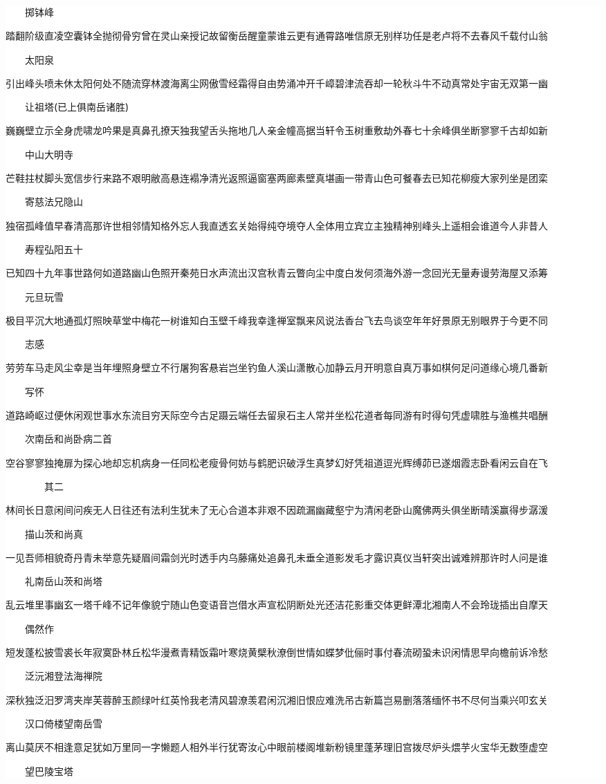 　　掷钵峰

踏翻阶级直凌空囊钵全抛彻骨穷曾在灵山亲授记故留衡岳醒童蒙谁云更有通霄路唯信原无别样功任是老卢将不去春风千载付山翁

　　太阳泉

引出峰头喷未休太阳何处不随流穿林渡海离尘网傲雪经霜得自由势涌冲开千嶂碧津流吞却一轮秋斗牛不动真常处宇宙无双第一幽

　　让祖塔(已上俱南岳诸胜)

巍巍壁立示全身虎啸龙吟果是真鼻孔撩天独我望舌头拖地几人亲金幢高据当轩令玉树重敷劫外春七十余峰俱坐断寥寥千古却如新

　　中山大明寺

芒鞋拄杖脚头宽信步行来路不艰明敝高悬连褟净清光返照逼窗塞两廊素壁真堪画一带青山色可餐春去已知花柳瘦大家列坐是团栾

　　寄慈法兄隐山

独宿孤峰值早春清高那许世相邻情知格外忘人我直透玄关始得纯夺境夺人全体用立宾立主独精神别峰头上遥相会谁道今人非昔人

　　寿程弘阳五十

已知四十九年事世路何如道路幽山色照开秦苑日水声流出汉宫秋青云瞥向尘中度白发何须海外游一念回光无量寿谩劳海屋又添筹

　　元旦玩雪

极目平沉大地通孤灯照映草堂中梅花一树谁知白玉壁千峰我幸逢禅室飘来风说法香台飞去鸟谈空年年好景原无别眼界于今更不同

　　志感

劳劳车马走风尘幸是当年埋照身壁立不行屠狗客悬岩岂坐钓鱼人溪山潇散心加静云月开明意自真万事如棋何足问道缘心境几番新

　　写怀

道路崎岖过便休闲观世事水东流目穷天际空今古足蹑云端任去留泉石主人常并坐松花道者每同游有时得句凭虚啸胜与渔樵共唱酬

　　次南岳和尚卧病二首

空谷寥寥独掩扉为探心地却忘机病身一任同松老瘦骨何妨与鹤肥识破浮生真梦幻好凭祖道逗光辉缚茆已遂烟霞志卧看闲云自在飞

　　　　其二

林间长日意闲间问疾无人日往还有法利生犹未了无心合道本非艰不因疏漏幽藏壑宁为清闲老卧山魔佛两头俱坐断晴溪赢得步潺湲

　　描山茨和尚真

一见吾师相貌奇丹青未举意先疑眉间霜剑光时透手内乌藤痛处追鼻孔未垂全道影发毛才露识真仪当轩突出诚难辨那许时人问是谁

　　礼南岳山茨和尚塔

乱云堆里事幽玄一塔千峰不记年像貌宁随山色变语音岂借水声宣松阴断处光还洁花影重交体更鲜潭北湘南人不会玲珑插出自摩天

　　偶然作

短发蓬松披雪裘长年寂寞卧林丘松华漫煮青精饭霜叶寒烧黄檗秋潦倒世情如蝶梦仳俪时事付春流砌蛩未识闲情思早向檐前诉冷愁

　　泛沅湘登法海禅院

深秋独泛汨罗湾夹岸芙蓉醉玉颜绿叶红英怜我老清风碧潦羡君闲沉湘旧恨应难洗吊古新篇岂易删落落缅怀书不尽何当乘兴叩玄关

　　汉口倚楼望南岳雪

离山莫厌不相逢意足犹如万里同一字懒题人相外半行犹寄汝心中眼前楼阁堆新粉镜里蓬茅理旧宫拨尽炉头煨芋火宝华无数堕虚空

　　望巴陵宝塔
